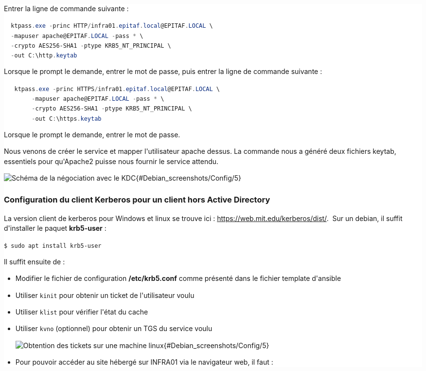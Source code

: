 Entrer la ligne de commande suivante :

``` powershell
  ktpass.exe -princ HTTP/infra01.epitaf.local@EPITAF.LOCAL \ 
  -mapuser apache@EPITAF.LOCAL -pass * \ 
  -crypto AES256-SHA1 -ptype KRB5_NT_PRINCIPAL \ 
  -out C:\http.keytab
```

Lorsque le prompt le demande, entrer le mot de passe, puis entrer la
ligne de commande suivante :

``` powershell
   ktpass.exe -princ HTTPS/infra01.epitaf.local@EPITAF.LOCAL \ 
        -mapuser apache@EPITAF.LOCAL -pass * \ 
        -crypto AES256-SHA1 -ptype KRB5_NT_PRINCIPAL \ 
        -out C:\https.keytab
```

Lorsque le prompt le demande, entrer le mot de passe.

Nous venons de créer le service et mapper l'utilisateur apache dessus.
La commande nous a généré deux fichiers keytab, essentiels pour
qu'Apache2 puisse nous fournir le service attendu.


![Schéma de la négociation avec le
KDC](Kerberos/ktpass.png){#Debian_screenshots/Config/5}


### Configuration du client Kerberos pour un client hors Active Directory

La version client de kerberos pour Windows et linux se trouve ici :
<https://web.mit.edu/kerberos/dist/>.  Sur un debian, il suffit
d'installer le paquet **krb5-user** :

``` shell
$ sudo apt install krb5-user
```

Il suffit ensuite de :

-   Modifier le fichier de configuration **/etc/krb5.conf** comme
    présenté dans le fichier template d'ansible

-   Utiliser `kinit` pour obtenir un ticket de l'utilisateur voulu

-   Utiliser `klist` pour vérifier l'état du cache

-   Utiliser `kvno` (optionnel) pour obtenir un TGS du service voulu

    
    ![Obtention des tickets sur une machine
    linux](Kerberos/k.png){#Debian_screenshots/Config/5}
    

-   Pour pouvoir accéder au site hébergé sur INFRA01 via le navigateur
    web, il faut :
